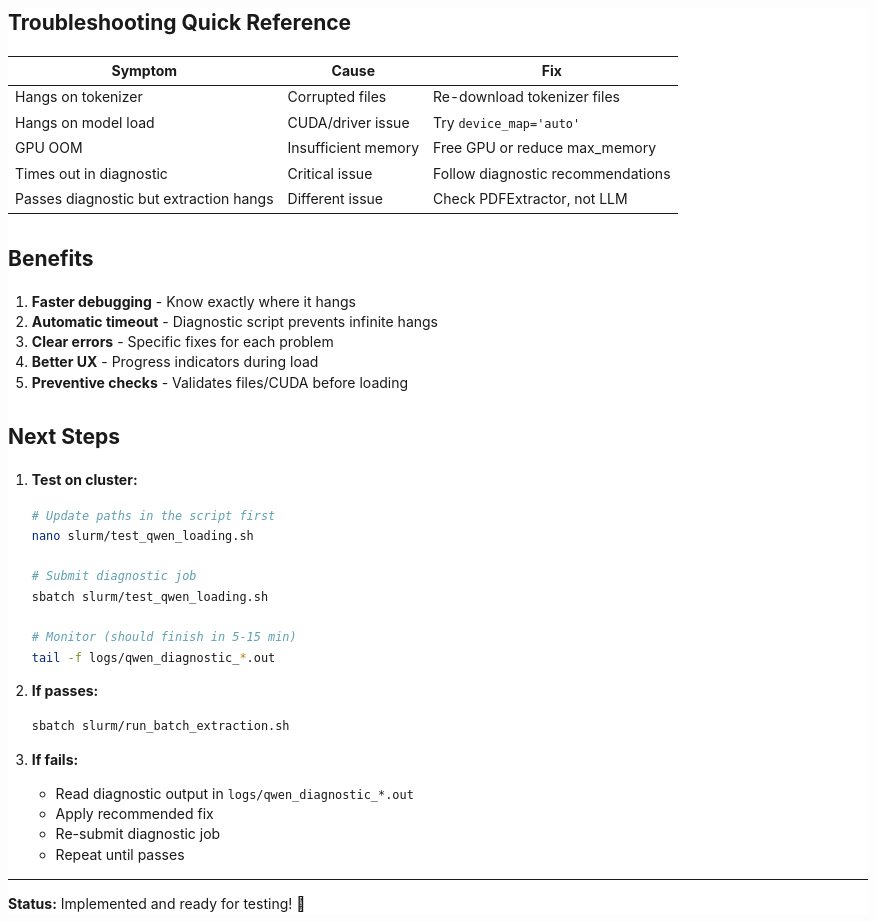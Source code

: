 ## Troubleshooting Quick Reference

| Symptom | Cause | Fix |
|---------|-------|-----|
| Hangs on tokenizer | Corrupted files | Re-download tokenizer files |
| Hangs on model load | CUDA/driver issue | Try `device_map='auto'` |
| GPU OOM | Insufficient memory | Free GPU or reduce max_memory |
| Times out in diagnostic | Critical issue | Follow diagnostic recommendations |
| Passes diagnostic but extraction hangs | Different issue | Check PDFExtractor, not LLM |

## Benefits

1. **Faster debugging** - Know exactly where it hangs
2. **Automatic timeout** - Diagnostic script prevents infinite hangs
3. **Clear errors** - Specific fixes for each problem
4. **Better UX** - Progress indicators during load
5. **Preventive checks** - Validates files/CUDA before loading

## Next Steps

1. **Test on cluster:**
   ```bash
   # Update paths in the script first
   nano slurm/test_qwen_loading.sh
   
   # Submit diagnostic job
   sbatch slurm/test_qwen_loading.sh
   
   # Monitor (should finish in 5-15 min)
   tail -f logs/qwen_diagnostic_*.out
   ```

2. **If passes:**
   ```bash
   sbatch slurm/run_batch_extraction.sh
   ```

3. **If fails:**
   - Read diagnostic output in `logs/qwen_diagnostic_*.out`
   - Apply recommended fix
   - Re-submit diagnostic job
   - Repeat until passes

---

**Status:** Implemented and ready for testing! 🚀

